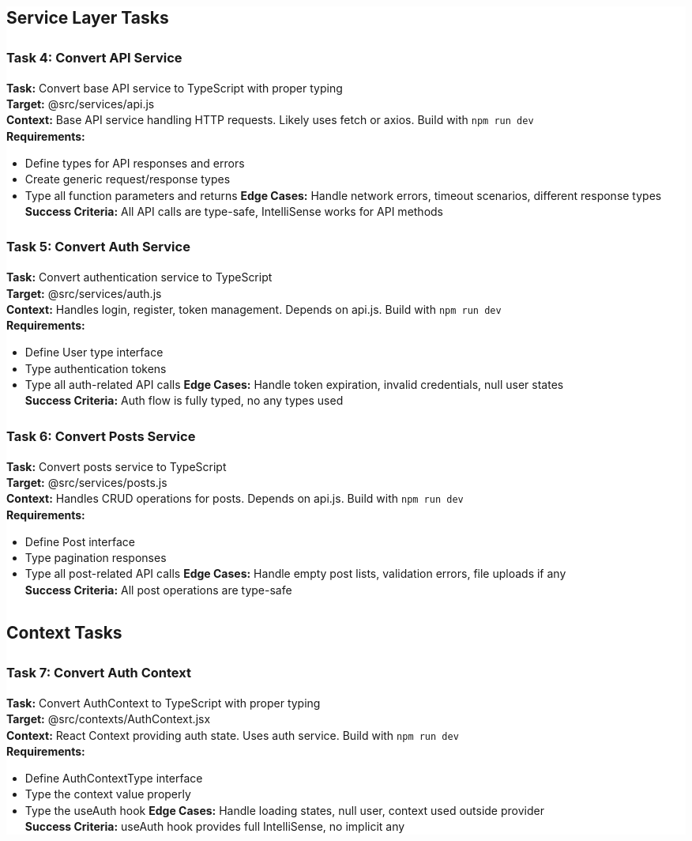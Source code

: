 ## Service Layer Tasks

### Task 4: Convert API Service
**Task:** Convert base API service to TypeScript with proper typing  
**Target:** @src/services/api.js  
**Context:** Base API service handling HTTP requests. Likely uses fetch or axios. Build with `npm run dev`  
**Requirements:**
- Define types for API responses and errors
- Create generic request/response types
- Type all function parameters and returns
**Edge Cases:** Handle network errors, timeout scenarios, different response types  
**Success Criteria:** All API calls are type-safe, IntelliSense works for API methods

### Task 5: Convert Auth Service
**Task:** Convert authentication service to TypeScript  
**Target:** @src/services/auth.js  
**Context:** Handles login, register, token management. Depends on api.js. Build with `npm run dev`  
**Requirements:**
- Define User type interface
- Type authentication tokens
- Type all auth-related API calls
**Edge Cases:** Handle token expiration, invalid credentials, null user states  
**Success Criteria:** Auth flow is fully typed, no any types used

### Task 6: Convert Posts Service
**Task:** Convert posts service to TypeScript  
**Target:** @src/services/posts.js  
**Context:** Handles CRUD operations for posts. Depends on api.js. Build with `npm run dev`  
**Requirements:**
- Define Post interface
- Type pagination responses
- Type all post-related API calls
**Edge Cases:** Handle empty post lists, validation errors, file uploads if any  
**Success Criteria:** All post operations are type-safe

## Context Tasks

### Task 7: Convert Auth Context
**Task:** Convert AuthContext to TypeScript with proper typing  
**Target:** @src/contexts/AuthContext.jsx  
**Context:** React Context providing auth state. Uses auth service. Build with `npm run dev`  
**Requirements:**
- Define AuthContextType interface
- Type the context value properly
- Type the useAuth hook
**Edge Cases:** Handle loading states, null user, context used outside provider  
**Success Criteria:** useAuth hook provides full IntelliSense, no implicit any
